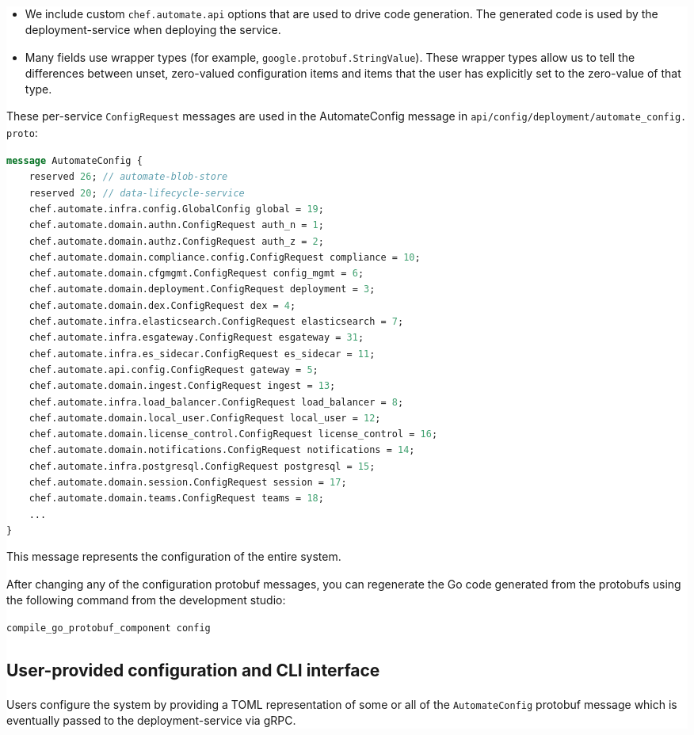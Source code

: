 - We include custom `chef.automate.api` options that are used to drive
  code generation. The generated code is used by the
  deployment-service when deploying the service.

- Many fields use wrapper types (for example,
  `google.protobuf.StringValue`). These wrapper types allow us to tell
  the differences between unset, zero-valued configuration items and
  items that the user has explicitly set to the zero-value of that
  type.

These per-service `ConfigRequest` messages are used in the
AutomateConfig message in
`api/config/deployment/automate_config.proto`:

```protobuf
message AutomateConfig {
	reserved 26; // automate-blob-store
	reserved 20; // data-lifecycle-service
	chef.automate.infra.config.GlobalConfig global = 19;
	chef.automate.domain.authn.ConfigRequest auth_n = 1;
	chef.automate.domain.authz.ConfigRequest auth_z = 2;
	chef.automate.domain.compliance.config.ConfigRequest compliance = 10;
	chef.automate.domain.cfgmgmt.ConfigRequest config_mgmt = 6;
	chef.automate.domain.deployment.ConfigRequest deployment = 3;
	chef.automate.domain.dex.ConfigRequest dex = 4;
	chef.automate.infra.elasticsearch.ConfigRequest elasticsearch = 7;
	chef.automate.infra.esgateway.ConfigRequest esgateway = 31;
	chef.automate.infra.es_sidecar.ConfigRequest es_sidecar = 11;
	chef.automate.api.config.ConfigRequest gateway = 5;
	chef.automate.domain.ingest.ConfigRequest ingest = 13;
	chef.automate.infra.load_balancer.ConfigRequest load_balancer = 8;
	chef.automate.domain.local_user.ConfigRequest local_user = 12;
	chef.automate.domain.license_control.ConfigRequest license_control = 16;
	chef.automate.domain.notifications.ConfigRequest notifications = 14;
	chef.automate.infra.postgresql.ConfigRequest postgresql = 15;
	chef.automate.domain.session.ConfigRequest session = 17;
	chef.automate.domain.teams.ConfigRequest teams = 18;
    ...
}
```

This message represents the configuration of the entire system.

After changing any of the configuration protobuf messages, you can
regenerate the Go code generated from the protobufs using the
following command from the development studio:

```shell
compile_go_protobuf_component config
```

## User-provided configuration and CLI interface

Users configure the system by providing a TOML representation of some
or all of the `AutomateConfig` protobuf message which is eventually
passed to the deployment-service via gRPC.
